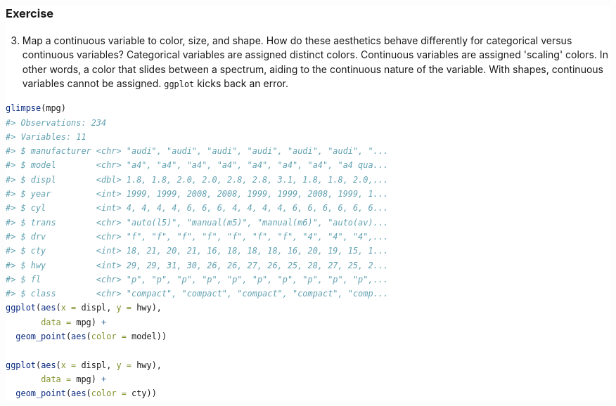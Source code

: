 ### Exercise
3. Map a continuous variable to color, size, and shape. How do these aesthetics behave differently for categorical versus continuous variables? Categorical variables are assigned distinct colors. Continuous variables are assigned 'scaling' colors. In other words, a color that slides between a spectrum, aiding to the continuous nature of the variable. With shapes, continuous variables cannot be assigned. `ggplot` kicks back an error.

```r
glimpse(mpg)
#> Observations: 234
#> Variables: 11
#> $ manufacturer <chr> "audi", "audi", "audi", "audi", "audi", "audi", "...
#> $ model        <chr> "a4", "a4", "a4", "a4", "a4", "a4", "a4", "a4 qua...
#> $ displ        <dbl> 1.8, 1.8, 2.0, 2.0, 2.8, 2.8, 3.1, 1.8, 1.8, 2.0,...
#> $ year         <int> 1999, 1999, 2008, 2008, 1999, 1999, 2008, 1999, 1...
#> $ cyl          <int> 4, 4, 4, 4, 6, 6, 6, 4, 4, 4, 4, 6, 6, 6, 6, 6, 6...
#> $ trans        <chr> "auto(l5)", "manual(m5)", "manual(m6)", "auto(av)...
#> $ drv          <chr> "f", "f", "f", "f", "f", "f", "f", "4", "4", "4",...
#> $ cty          <int> 18, 21, 20, 21, 16, 18, 18, 18, 16, 20, 19, 15, 1...
#> $ hwy          <int> 29, 29, 31, 30, 26, 26, 27, 26, 25, 28, 27, 25, 2...
#> $ fl           <chr> "p", "p", "p", "p", "p", "p", "p", "p", "p", "p",...
#> $ class        <chr> "compact", "compact", "compact", "compact", "comp...
ggplot(aes(x = displ, y = hwy),
       data = mpg) +
  geom_point(aes(color = model))

ggplot(aes(x = displ, y = hwy),
       data = mpg) +
  geom_point(aes(color = cty))
```
